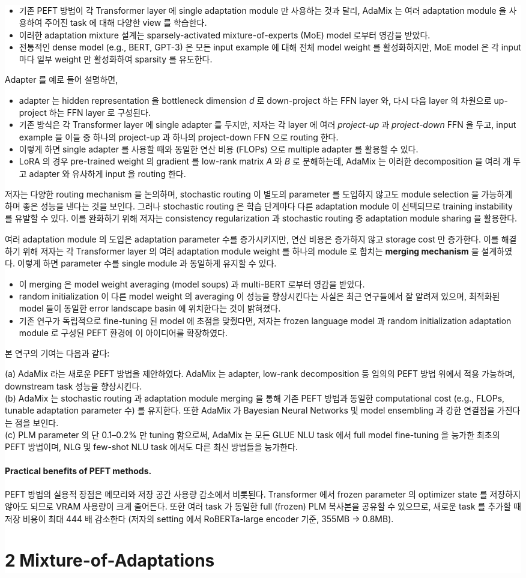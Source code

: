 * 기존 PEFT 방법이 각 Transformer layer 에 single adaptation module 만 사용하는 것과 달리, AdaMix 는 여러 adaptation module 을 사용하여 주어진 task 에 대해 다양한 view 를 학습한다. 
* 이러한 adaptation mixture 설계는 sparsely-activated mixture-of-experts (MoE) model 로부터 영감을 받았다. 
* 전통적인 dense model (e.g., BERT, GPT-3) 은 모든 input example 에 대해 전체 model weight 를 활성화하지만, MoE model 은 각 input 마다 일부 weight 만 활성화하여 sparsity 를 유도한다.

Adapter 를 예로 들어 설명하면, 

* adapter 는 hidden representation 을 bottleneck dimension $d$ 로 down-project 하는 FFN layer 와, 다시 다음 layer 의 차원으로 up-project 하는 FFN layer 로 구성된다. 
* 기존 방식은 각 Transformer layer 에 single adapter 를 두지만, 저자는 각 layer 에 여러 *project-up* 과 *project-down* FFN 을 두고, input example 을 이들 중 하나의 project-up 과 하나의 project-down FFN 으로 routing 한다. 
* 이렇게 하면 single adapter 를 사용할 때와 동일한 연산 비용 (FLOPs) 으로 multiple adapter 를 활용할 수 있다. 
* LoRA 의 경우 pre-trained weight 의 gradient 를 low-rank matrix $A$ 와 $B$ 로 분해하는데, AdaMix 는 이러한 decomposition 을 여러 개 두고 adapter 와 유사하게 input 을 routing 한다.

저자는 다양한 routing mechanism 을 논의하며, stochastic routing 이 별도의 parameter 를 도입하지 않고도 module selection 을 가능하게 하며 좋은 성능을 낸다는 것을 보인다. 그러나 stochastic routing 은 학습 단계마다 다른 adaptation module 이 선택되므로 training instability 를 유발할 수 있다. 이를 완화하기 위해 저자는 consistency regularization 과 stochastic routing 중 adaptation module sharing 을 활용한다.

여러 adaptation module 의 도입은 adaptation parameter 수를 증가시키지만, 연산 비용은 증가하지 않고 storage cost 만 증가한다. 이를 해결하기 위해 저자는 각 Transformer layer 의 여러 adaptation module weight 를 하나의 module 로 합치는 **merging mechanism** 을 설계하였다. 이렇게 하면 parameter 수를 single module 과 동일하게 유지할 수 있다. 

* 이 merging 은 model weight averaging (model soups) 과 multi-BERT 로부터 영감을 받았다. 
* random initialization 이 다른 model weight 의 averaging 이 성능을 향상시킨다는 사실은 최근 연구들에서 잘 알려져 있으며, 최적화된 model 들이 동일한 error landscape basin 에 위치한다는 것이 밝혀졌다. 
* 기존 연구가 독립적으로 fine-tuning 된 model 에 초점을 맞췄다면, 저자는 frozen language model 과 random initialization adaptation module 로 구성된 PEFT 환경에 이 아이디어를 확장하였다.

본 연구의 기여는 다음과 같다:

(a) AdaMix 라는 새로운 PEFT 방법을 제안하였다. AdaMix 는 adapter, low-rank decomposition 등 임의의 PEFT 방법 위에서 적용 가능하며, downstream task 성능을 향상시킨다.  
(b) AdaMix 는 stochastic routing 과 adaptation module merging 을 통해 기존 PEFT 방법과 동일한 computational cost (e.g., FLOPs, tunable adaptation parameter 수) 를 유지한다. 또한 AdaMix 가 Bayesian Neural Networks 및 model ensembling 과 강한 연결점을 가진다는 점을 보인다.  
(c) PLM parameter 의 단 0.1–0.2% 만 tuning 함으로써, AdaMix 는 모든 GLUE NLU task 에서 full model fine-tuning 을 능가한 최초의 PEFT 방법이며, NLG 및 few-shot NLU task 에서도 다른 최신 방법들을 능가한다.  

#### Practical benefits of PEFT methods.

PEFT 방법의 실용적 장점은 메모리와 저장 공간 사용량 감소에서 비롯된다. Transformer 에서 frozen parameter 의 optimizer state 를 저장하지 않아도 되므로 VRAM 사용량이 크게 줄어든다. 또한 여러 task 가 동일한 full (frozen) PLM 복사본을 공유할 수 있으므로, 새로운 task 를 추가할 때 저장 비용이 최대 444 배 감소한다 (저자의 setting 에서 RoBERTa-large encoder 기준, 355MB → 0.8MB).

# 2 Mixture-of-Adaptations
